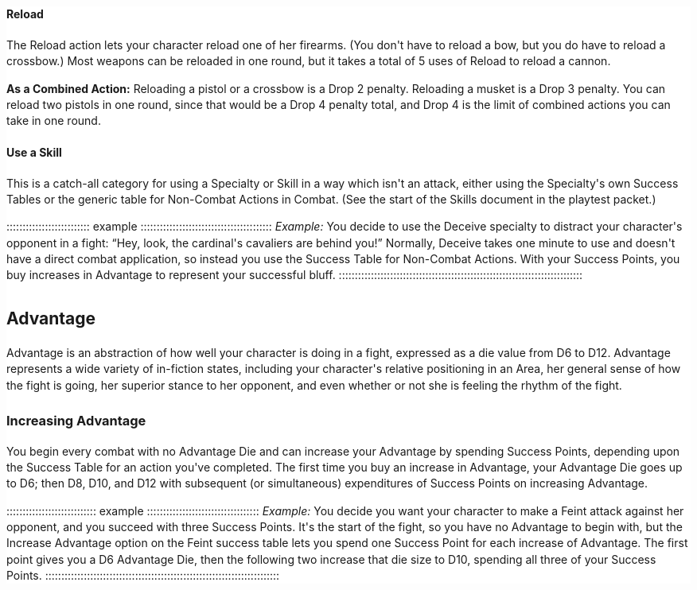 #### Reload

The Reload action lets your character reload one of her firearms. (You
don't have to reload a bow, but you do have to reload a crossbow.) Most
weapons can be reloaded in one round, but it takes a total of 5 uses of
Reload to reload a cannon.

**As a Combined Action:** Reloading a pistol or a crossbow is a Drop 2
penalty. Reloading a musket is a Drop 3 penalty. You can reload two
pistols in one round, since that would be a Drop 4 penalty total, and
Drop 4 is the limit of combined actions you can take in one round.

#### Use a Skill

This is a catch-all category for using a Specialty or Skill in a way
which isn't an attack, either using the Specialty's own Success Tables
or the generic table for Non-Combat Actions in Combat. (See the start of
the Skills document in the playtest packet.)

:::::::::::::::::::::::::: example :::::::::::::::::::::::::::::::::::::::::
*Example:* You decide to use the Deceive specialty to distract your
character's opponent in a fight: “Hey, look, the cardinal's cavaliers
are behind you\!” Normally, Deceive takes one minute to use and doesn't
have a direct combat application, so instead you use the Success Table
for Non-Combat Actions. With your Success Points, you buy increases in
Advantage to represent your successful bluff.
::::::::::::::::::::::::::::::::::::::::::::::::::::::::::::::::::::::::::::

## Advantage

Advantage is an abstraction of how well your character is doing in a
fight, expressed as a die value from D6 to D12. Advantage represents a
wide variety of in-fiction states, including your character's relative
positioning in an Area, her general sense of how the fight is going, her
superior stance to her opponent, and even whether or not she is feeling
the rhythm of the fight.

### Increasing Advantage

You begin every combat with no Advantage Die and can increase your
Advantage by spending Success Points, depending upon the Success Table
for an action you've completed. The first time you buy an increase in
Advantage, your Advantage Die goes up to D6; then D8, D10, and D12 with
subsequent (or simultaneous) expenditures of Success Points on
increasing Advantage.

:::::::::::::::::::::::::::: example :::::::::::::::::::::::::::::::::::
*Example:* You decide you want your character to make a Feint attack
against her opponent, and you succeed with three Success Points. It's
the start of the fight, so you have no Advantage to begin with, but the
Increase Advantage option on the Feint success table lets you spend one
Success Point for each increase of Advantage. The first point gives you
a D6 Advantage Die, then the following two increase that die size to
D10, spending all three of your Success Points.
:::::::::::::::::::::::::::::::::::::::::::::::::::::::::::::::::::::::::
